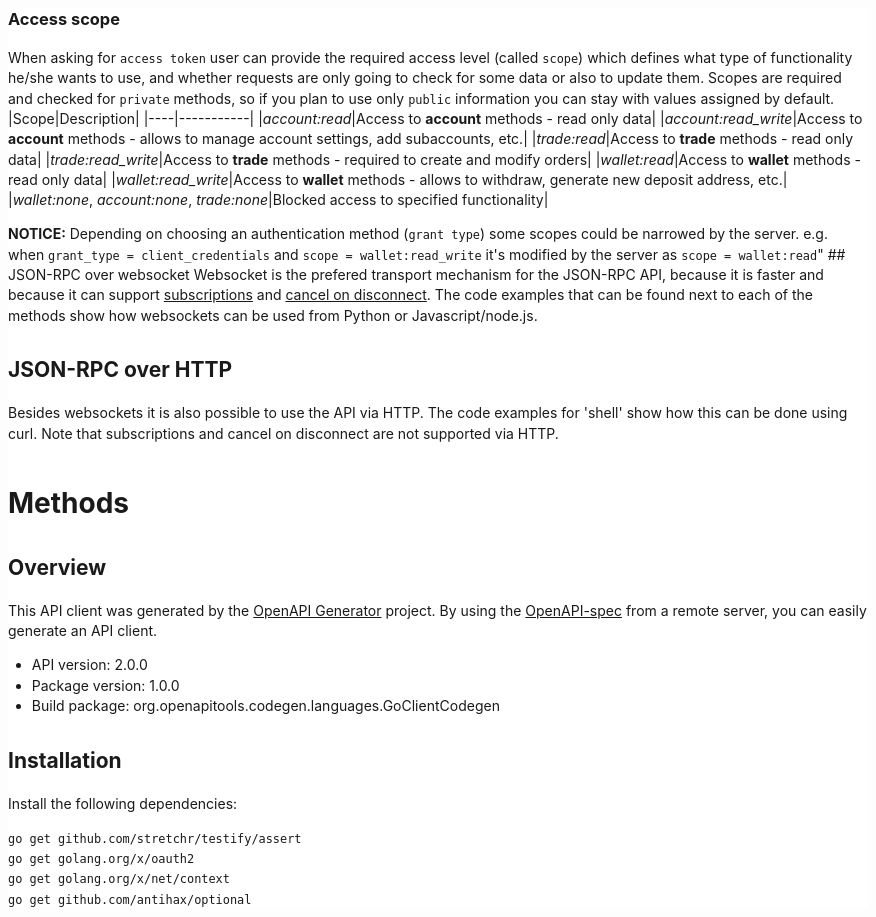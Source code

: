 ### Access scope  
When asking for `access token` user can provide the required access level (called `scope`) which defines what type of functionality he/she wants to use, and whether requests are only going to check for some data or also to update them.  Scopes are required and checked for `private` methods, so if you plan to use only `public` information you can stay with values assigned by default.  
|Scope|Description|
|----|-----------| 
|*account:read*|Access to **account** methods - read only data| 
|*account:read_write*|Access to **account** methods - allows to manage account settings, add subaccounts, etc.| 
|*trade:read*|Access to **trade** methods - read only data| 
|*trade:read_write*|Access to **trade** methods - required to create and modify orders| 
|*wallet:read*|Access to **wallet** methods - read only data| 
|*wallet:read_write*|Access to **wallet** methods - allows to withdraw, generate new deposit address, etc.| 
|*wallet:none*, *account:none*, *trade:none*|Blocked access to specified functionality|    

**NOTICE:** Depending on choosing an authentication method (```grant type```) some scopes could be narrowed by the server. e.g. when ```grant_type = client_credentials``` and ```scope = wallet:read_write``` it's modified by the server as ```scope = wallet:read```"   ## JSON-RPC over websocket Websocket is the prefered transport mechanism for the JSON-RPC API, because it is faster and because it can support [subscriptions](#subscriptions) and [cancel on disconnect](#private-enable_cancel_on_disconnect). The code examples that can be found next to each of the methods show how websockets can be used from Python or Javascript/node.js.

## JSON-RPC over HTTP 

Besides websockets it is also possible to use the API via HTTP. The code examples for 'shell' show how this can be done using curl. Note that subscriptions and cancel on disconnect are not supported via HTTP.  

# Methods 

## Overview
This API client was generated by the [OpenAPI Generator](https://openapi-generator.tech) project.  By using the [OpenAPI-spec](https://www.openapis.org/) from a remote server, you can easily generate an API client.

- API version: 2.0.0
- Package version: 1.0.0
- Build package: org.openapitools.codegen.languages.GoClientCodegen

## Installation

Install the following dependencies:

```shell
go get github.com/stretchr/testify/assert
go get golang.org/x/oauth2
go get golang.org/x/net/context
go get github.com/antihax/optional
```
